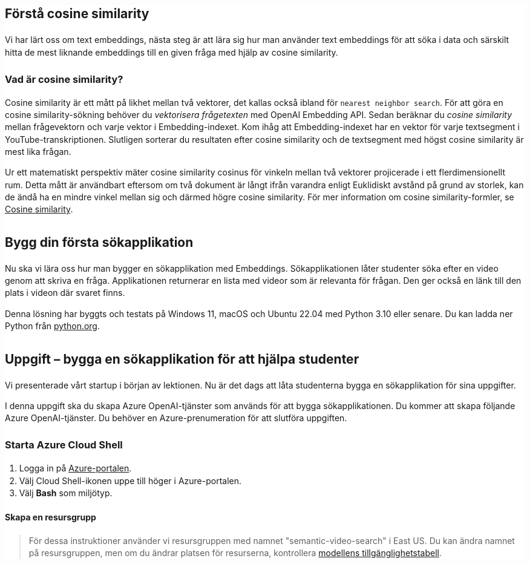 ## Förstå cosine similarity

Vi har lärt oss om text embeddings, nästa steg är att lära sig hur man använder text embeddings för att söka i data och särskilt hitta de mest liknande embeddings till en given fråga med hjälp av cosine similarity.

### Vad är cosine similarity?

Cosine similarity är ett mått på likhet mellan två vektorer, det kallas också ibland för `nearest neighbor search`. För att göra en cosine similarity-sökning behöver du _vektorisera_ _frågetexten_ med OpenAI Embedding API. Sedan beräknar du _cosine similarity_ mellan frågevektorn och varje vektor i Embedding-indexet. Kom ihåg att Embedding-indexet har en vektor för varje textsegment i YouTube-transkriptionen. Slutligen sorterar du resultaten efter cosine similarity och de textsegment med högst cosine similarity är mest lika frågan.

Ur ett matematiskt perspektiv mäter cosine similarity cosinus för vinkeln mellan två vektorer projicerade i ett flerdimensionellt rum. Detta mått är användbart eftersom om två dokument är långt ifrån varandra enligt Euklidiskt avstånd på grund av storlek, kan de ändå ha en mindre vinkel mellan sig och därmed högre cosine similarity. För mer information om cosine similarity-formler, se [Cosine similarity](https://en.wikipedia.org/wiki/Cosine_similarity?WT.mc_id=academic-105485-koreyst).

## Bygg din första sökapplikation

Nu ska vi lära oss hur man bygger en sökapplikation med Embeddings. Sökapplikationen låter studenter söka efter en video genom att skriva en fråga. Applikationen returnerar en lista med videor som är relevanta för frågan. Den ger också en länk till den plats i videon där svaret finns.

Denna lösning har byggts och testats på Windows 11, macOS och Ubuntu 22.04 med Python 3.10 eller senare. Du kan ladda ner Python från [python.org](https://www.python.org/downloads/?WT.mc_id=academic-105485-koreyst).

## Uppgift – bygga en sökapplikation för att hjälpa studenter

Vi presenterade vårt startup i början av lektionen. Nu är det dags att låta studenterna bygga en sökapplikation för sina uppgifter.

I denna uppgift ska du skapa Azure OpenAI-tjänster som används för att bygga sökapplikationen. Du kommer att skapa följande Azure OpenAI-tjänster. Du behöver en Azure-prenumeration för att slutföra uppgiften.

### Starta Azure Cloud Shell

1. Logga in på [Azure-portalen](https://portal.azure.com/?WT.mc_id=academic-105485-koreyst).
2. Välj Cloud Shell-ikonen uppe till höger i Azure-portalen.
3. Välj **Bash** som miljötyp.

#### Skapa en resursgrupp

> För dessa instruktioner använder vi resursgruppen med namnet "semantic-video-search" i East US.
> Du kan ändra namnet på resursgruppen, men om du ändrar platsen för resurserna,
> kontrollera [modellens tillgänglighetstabell](https://aka.ms/oai/models?WT.mc_id=academic-105485-koreyst).
